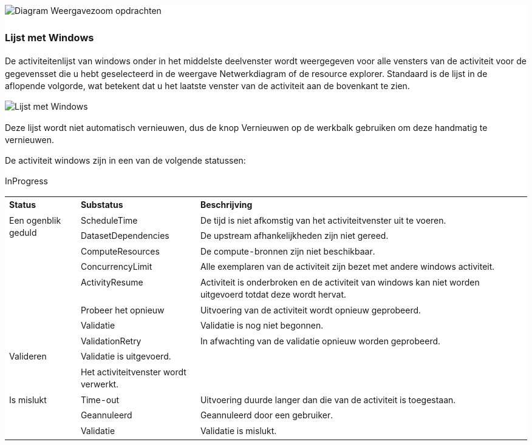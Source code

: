 ![Diagram Weergavezoom opdrachten](./media/data-factory-monitor-manage-app/DiagramViewZoomCommands.png)


### <a name="activity-windows-list"></a>Lijst met Windows
De activiteitenlijst van windows onder in het middelste deelvenster wordt weergegeven voor alle vensters van de activiteit voor de gegevensset die u hebt geselecteerd in de weergave Netwerkdiagram of de resource explorer. Standaard is de lijst in de aflopende volgorde, wat betekent dat u het laatste venster van de activiteit aan de bovenkant te zien. 

![Lijst met Windows](./media/data-factory-monitor-manage-app/ActivityWindowsList.png)

Deze lijst wordt niet automatisch vernieuwen, dus de knop Vernieuwen op de werkbalk gebruiken om deze handmatig te vernieuwen.  


De activiteit windows zijn in een van de volgende statussen:

<table>
<tr>
    <th align="left">Status</th><th align="left">Substatus</th><th align="left">Beschrijving</th>
</tr>
<tr>
    <td rowspan="8">Een ogenblik geduld</td><td>ScheduleTime</td><td>De tijd is niet afkomstig van het activiteitvenster uit te voeren.</td>
</tr>
<tr>
<td>DatasetDependencies</td><td>De upstream afhankelijkheden zijn niet gereed.</td>
</tr>
<tr>
<td>ComputeResources</td><td>De compute-bronnen zijn niet beschikbaar.</td>
</tr>
<tr>
<td>ConcurrencyLimit</td> <td>Alle exemplaren van de activiteit zijn bezet met andere windows activiteit.</td>
</tr>
<tr>
<td>ActivityResume</td><td>Activiteit is onderbroken en de activiteit van windows kan niet worden uitgevoerd totdat deze wordt hervat.</td>
</tr>
<tr>
<td>Probeer het opnieuw</td><td>Uitvoering van de activiteit wordt opnieuw geprobeerd.</td>
</tr>
<tr>
<td>Validatie</td><td>Validatie is nog niet begonnen.</td>
</tr>
<tr>
<td>ValidationRetry</td><td>In afwachting van de validatie opnieuw worden geprobeerd.</td>
</tr>
<tr>
<tr
<td rowspan="2">InProgress</td><td>Valideren</td><td>Validatie is uitgevoerd.</td>
</tr>
<td></td>
<td>Het activiteitvenster wordt verwerkt.</td>
</tr>
<tr>
<td rowspan="4">Is mislukt</td><td>Time-out</td><td>Uitvoering duurde langer dan die van de activiteit is toegestaan.</td>
</tr>
<tr>
<td>Geannuleerd</td><td>Geannuleerd door een gebruiker.</td>
</tr>
<tr>
<td>Validatie</td><td>Validatie is mislukt.</td>
</tr>